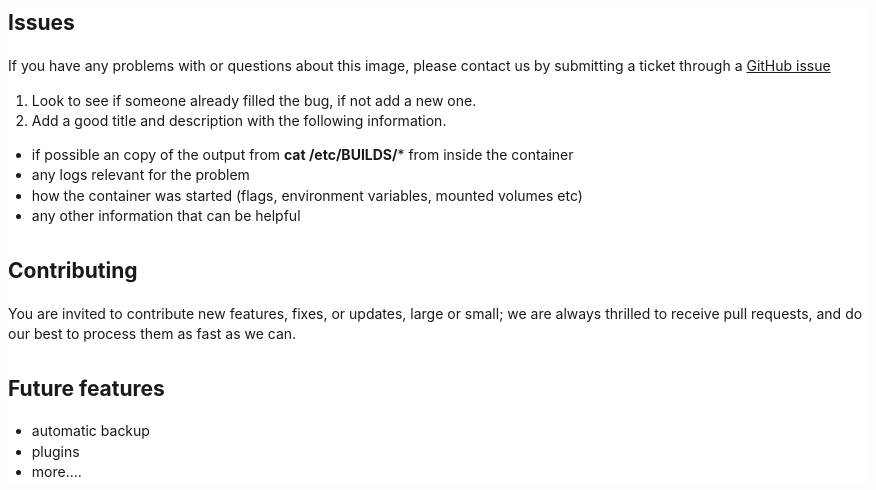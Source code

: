 ## Issues

If you have any problems with or questions about this image, please contact us by submitting a ticket through a [GitHub issue](https://github.com/nimmis/docker-spigot/issues "GitHub issue")

1. Look to see if someone already filled the bug, if not add a new one.
2. Add a good title and description with the following information.
 - if possible an copy of the output from **cat /etc/BUILDS/*** from inside the container
 - any logs relevant for the problem
 - how the container was started (flags, environment variables, mounted volumes etc)
 - any other information that can be helpful

## Contributing

You are invited to contribute new features, fixes, or updates, large or small; we are always thrilled to receive pull requests, and do our best to process them as fast as we can.

## Future features

- automatic backup
- plugins
- more....

